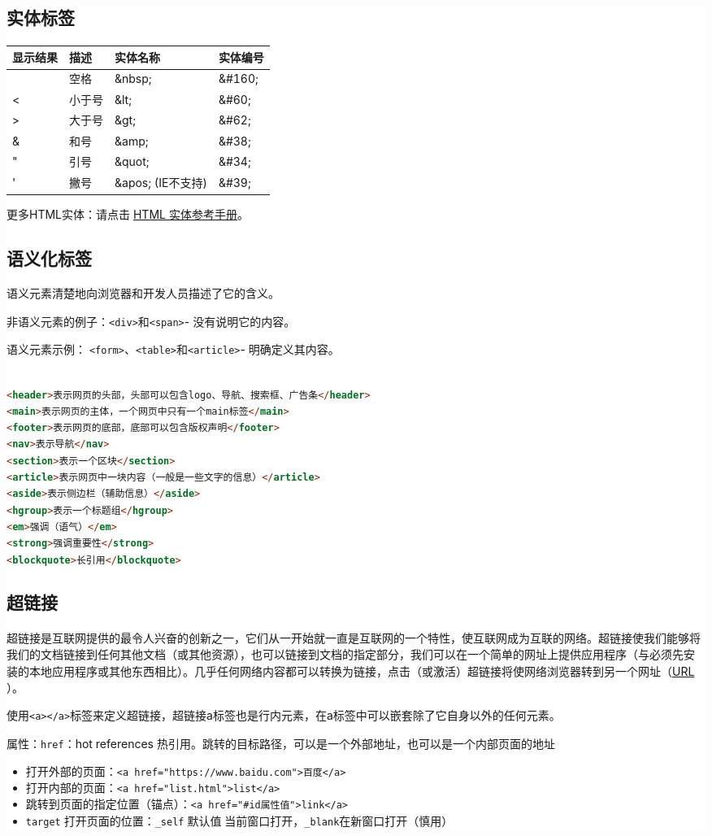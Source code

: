 ## 实体标签

| 显示结果 | 描述   | 实体名称           | 实体编号 |
| :------- | :----- | :----------------- | :------- |
|          | 空格   | \&nbsp;            | \&#160;  |
| <        | 小于号 | \&lt;              | \&#60;   |
| >        | 大于号 | \&gt;              | \&#62;   |
| &        | 和号   | \&amp;             | \&#38;   |
| "        | 引号   | \&quot;            | \&#34;   |
| '        | 撇号   | \&apos; (IE不支持) | \&#39;   |

更多HTML实体：请点击 [HTML 实体参考手册](https://www.runoob.com/tags/ref-entities.html)。

## 语义化标签

语义元素清楚地向浏览器和开发人员描述了它的含义。

非语义元素的例子：`<div>`和`<span>`- 没有说明它的内容。

语义元素示例： `<form>`、`<table>`和`<article>`- 明确定义其内容。

```html

<header>表示网页的头部，头部可以包含logo、导航、搜索框、广告条</header>
<main>表示网页的主体，一个网页中只有一个main标签</main>
<footer>表示网页的底部，底部可以包含版权声明</footer>
<nav>表示导航</nav>
<section>表示一个区块</section>
<article>表示网页中一块内容（一般是一些文字的信息）</article>
<aside>表示侧边栏（辅助信息）</aside>
<hgroup>表示一个标题组</hgroup>
<em>强调（语气）</em>
<strong>强调重要性</strong>
<blockquote>长引用</blockquote>
```

## 超链接

超链接是互联网提供的最令人兴奋的创新之一，它们从一开始就一直是互联网的一个特性，使互联网成为互联的网络。超链接使我们能够将我们的文档链接到任何其他文档（或其他资源），也可以链接到文档的指定部分，我们可以在一个简单的网址上提供应用程序（与必须先安装的本地应用程序或其他东西相比）。几乎任何网络内容都可以转换为链接，点击（或激活）超链接将使网络浏览器转到另一个网址（[URL](https://developer.mozilla.org/zh-CN/docs/Glossary/URL)
）。

使用`<a></a>`标签来定义超链接，超链接a标签也是行内元素，在a标签中可以嵌套除了它自身以外的任何元素。

属性：`href`：hot references 热引用。跳转的目标路径，可以是一个外部地址，也可以是一个内部页面的地址

- 打开外部的页面：`<a href="https://www.baidu.com">百度</a>`
- 打开内部的页面：`<a href="list.html">list</a>`
- 跳转到页面的指定位置（锚点）：`<a href="#id属性值">link</a>`
- `target` 打开页面的位置：`_self` 默认值 当前窗口打开，`_blank`在新窗口打开（慎用）
